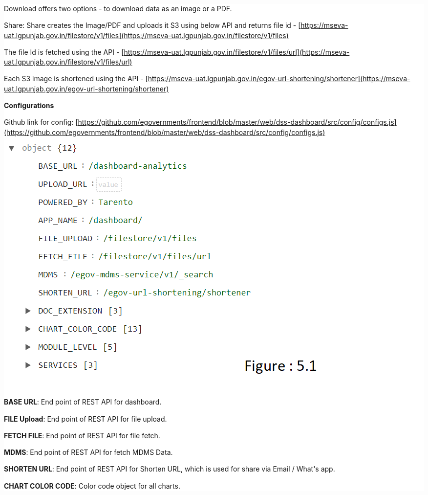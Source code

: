 Download offers two options - to download data as an image or a PDF.

Share: Share creates the Image/PDF and uploads it S3 using below API and returns file id - [https://mseva-uat.lgpunjab.gov.in/filestore/v1/files](https://mseva-uat.lgpunjab.gov.in/filestore/v1/files)

The file Id is fetched using the API - [https://mseva-uat.lgpunjab.gov.in/filestore/v1/files/url](https://mseva-uat.lgpunjab.gov.in/filestore/v1/files/url)

Each S3 image is shortened using the API - [https://mseva-uat.lgpunjab.gov.in/egov-url-shortening/shortener](https://mseva-uat.lgpunjab.gov.in/egov-url-shortening/shortener)

**Configurations**

Github link for config: [https://github.com/egovernments/frontend/blob/master/web/dss-dashboard/src/config/configs.js](https://github.com/egovernments/frontend/blob/master/web/dss-dashboard/src/config/configs.js)

![](../../../../../.gitbook/assets/132.png)

**BASE URL**: End point of REST API for dashboard.

**FILE Upload**: End point of REST API for file upload.

**FETCH FILE**: End point of REST API for file fetch.

**MDMS**: End point of REST API for fetch MDMS Data.

**SHORTEN URL**: End point of REST API for Shorten URL, which is used for share via Email / What's app.

**CHART COLOR CODE**: Color code object for all charts.
